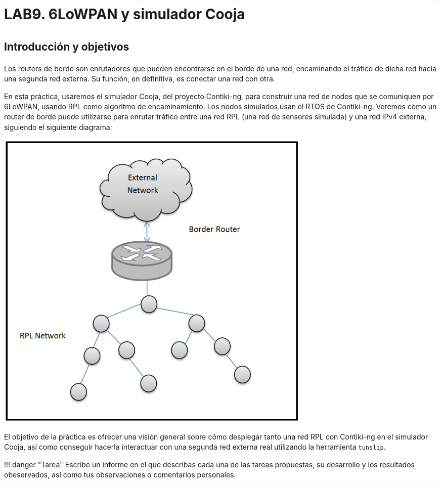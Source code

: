 # LAB9. 6LoWPAN y simulador Cooja

## Introducción y objetivos

Los routers de borde son enrutadores que pueden encontrarse en el borde de una
red, encaminando el tráfico de dicha red hacia una segunda red externa. Su
función, en definitiva, es conectar una red con otra.

En esta práctica, usaremos el simulador Cooja, del proyecto Contiki-ng, para
construir una red de nodos que se comuniquen por 6LoWPAN, usando RPL como
algoritmo de encaminamiento. Los nodos simulados usan el RTOS de Contiki-ng.
Veremos cómo un router de borde puede utilizarse para enrutar tráfico entre una
red RPL (una red de sensores simulada) y una red IPv4 externa, siguiendo el
siguiente diagrama:

![](img/diagram.png)

El objetivo de la práctica es ofrecer una visión general sobre cómo desplegar
tanto una red RPL con Contiki-ng en el simulador Cooja, así como conseguir
hacerla interactuar con una segunda red externa real utilizando la herramienta
`tunslip`.

!!! danger "Tarea"
	Escribe un informe en el que describas cada una de las tareas propuestas, su
	desarrollo y los resultados obeservados, así como tus observaciones o
	comentarios personales.
